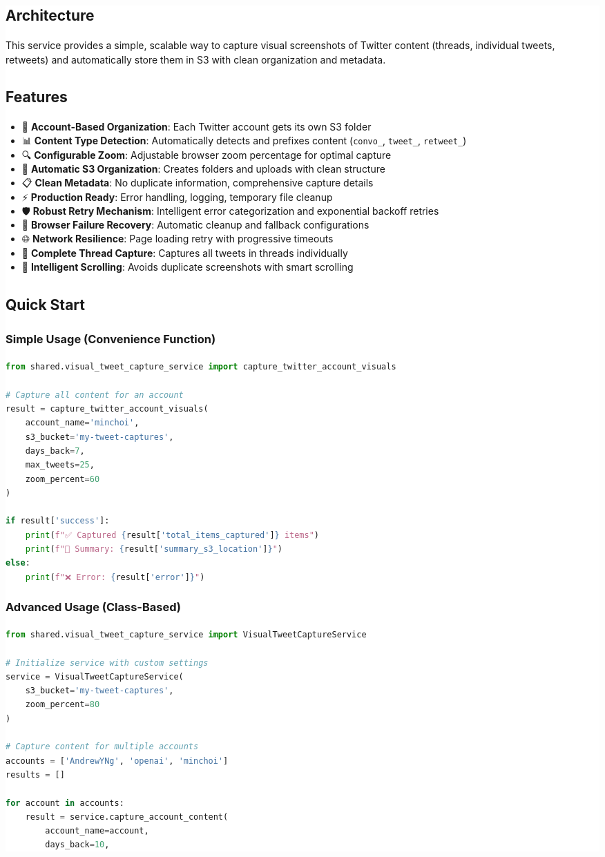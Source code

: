 ## Architecture

This service provides a simple, scalable way to capture visual screenshots of Twitter content (threads, individual tweets, retweets) and automatically store them in S3 with clean organization and metadata.

## Features

- 🎯 **Account-Based Organization**: Each Twitter account gets its own S3 folder
- 📊 **Content Type Detection**: Automatically detects and prefixes content (`convo_`, `tweet_`, `retweet_`)
- 🔍 **Configurable Zoom**: Adjustable browser zoom percentage for optimal capture
- 📁 **Automatic S3 Organization**: Creates folders and uploads with clean structure
- 📋 **Clean Metadata**: No duplicate information, comprehensive capture details
- ⚡ **Production Ready**: Error handling, logging, temporary file cleanup
- 🛡️ **Robust Retry Mechanism**: Intelligent error categorization and exponential backoff retries
- 🔄 **Browser Failure Recovery**: Automatic cleanup and fallback configurations
- 🌐 **Network Resilience**: Page loading retry with progressive timeouts
- 🧵 **Complete Thread Capture**: Captures all tweets in threads individually
- 📸 **Intelligent Scrolling**: Avoids duplicate screenshots with smart scrolling

## Quick Start

### Simple Usage (Convenience Function)

```python
from shared.visual_tweet_capture_service import capture_twitter_account_visuals

# Capture all content for an account
result = capture_twitter_account_visuals(
    account_name='minchoi',
    s3_bucket='my-tweet-captures',
    days_back=7,
    max_tweets=25,
    zoom_percent=60
)

if result['success']:
    print(f"✅ Captured {result['total_items_captured']} items")
    print(f"📍 Summary: {result['summary_s3_location']}")
else:
    print(f"❌ Error: {result['error']}")
```

### Advanced Usage (Class-Based)

```python
from shared.visual_tweet_capture_service import VisualTweetCaptureService

# Initialize service with custom settings
service = VisualTweetCaptureService(
    s3_bucket='my-tweet-captures',
    zoom_percent=80
)

# Capture content for multiple accounts
accounts = ['AndrewYNg', 'openai', 'minchoi']
results = []

for account in accounts:
    result = service.capture_account_content(
        account_name=account,
        days_back=10,
```